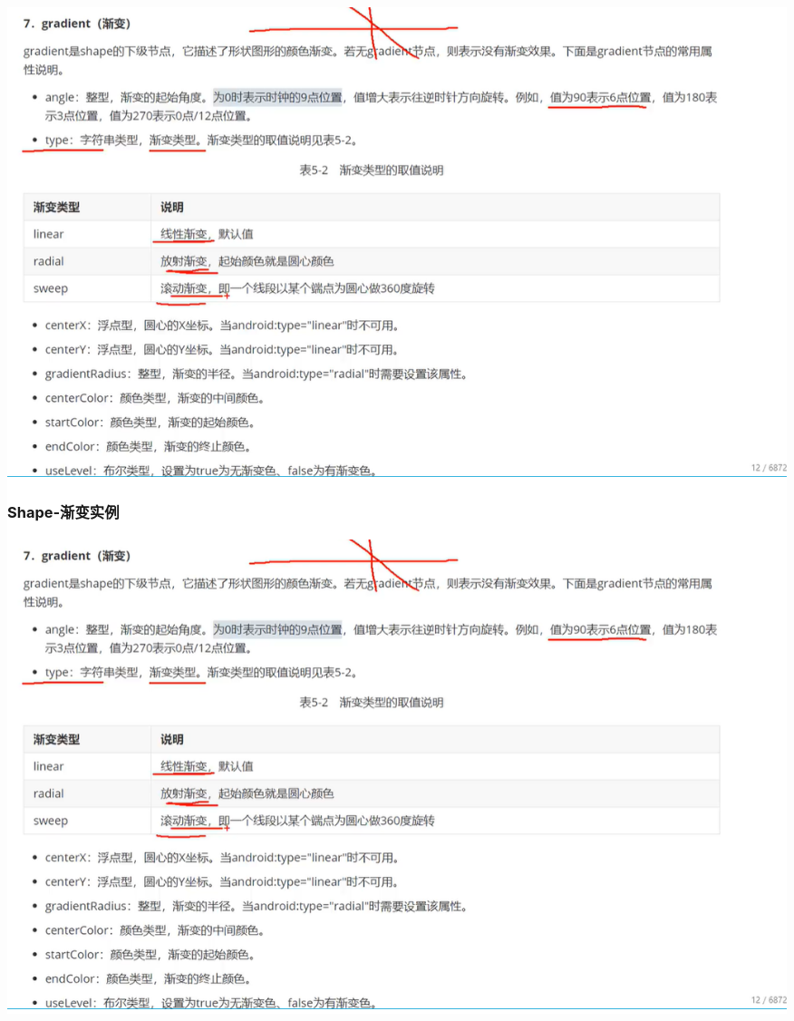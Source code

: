 ![image-20220605151336238](/images/Java/Android/05-Android-Activity/image-20220605151336238.png)

### Shape-渐变实例

![image-20220605151336238](/images/Java/Android/05-Android-Activity/image-20220605151336238.png)
